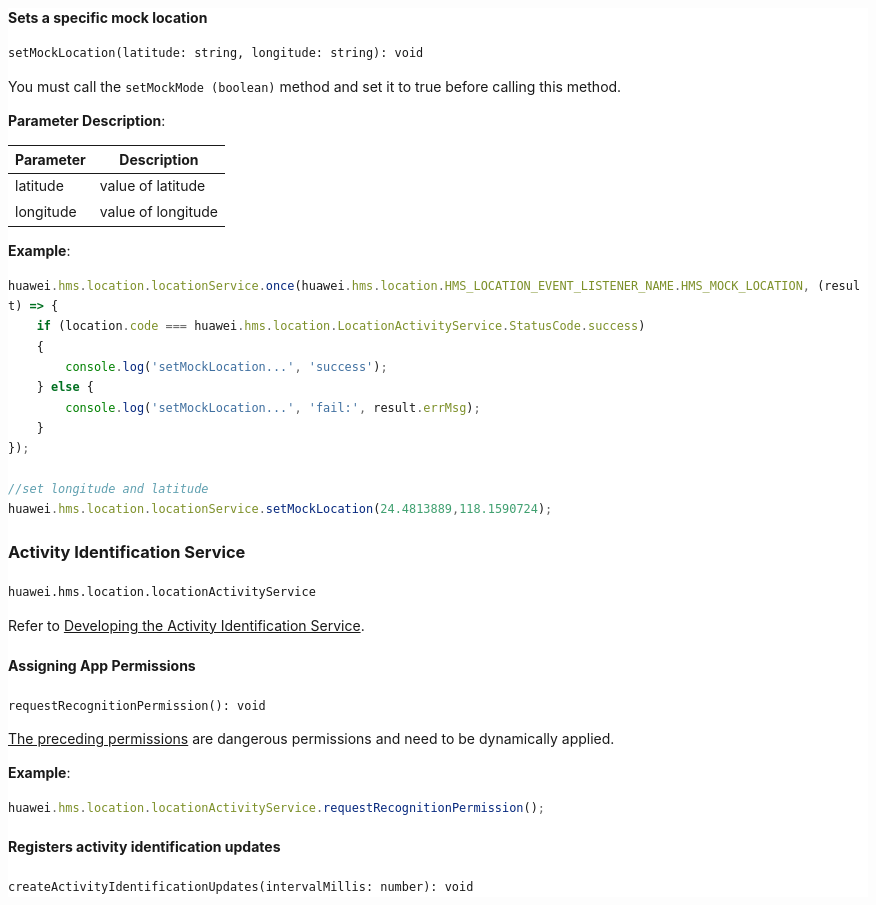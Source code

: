 **Sets a specific mock location**

`setMockLocation(latitude: string, longitude: string): void`

You must call the `setMockMode (boolean)` method and set it to true before calling this method.

**Parameter Description**:

|Parameter|Description|
|-|-|
|latitude|value of latitude|
|longitude|value of longitude|

**Example**:

```JavaScript
huawei.hms.location.locationService.once(huawei.hms.location.HMS_LOCATION_EVENT_LISTENER_NAME.HMS_MOCK_LOCATION, (result) => {
    if (location.code === huawei.hms.location.LocationActivityService.StatusCode.success)
    {
        console.log('setMockLocation...', 'success');
    } else {
        console.log('setMockLocation...', 'fail:', result.errMsg);
    }
});

//set longitude and latitude
huawei.hms.location.locationService.setMockLocation(24.4813889,118.1590724);
```

### Activity Identification Service

`huawei.hms.location.locationActivityService`

Refer to [Developing the Activity Identification Service](https://developer.huawei.com/consumer/en/doc/development/HMSCore-Guides/activity-recognition-develop-steps-0000001050706110).

#### Assigning App Permissions

`requestRecognitionPermission(): void`

[The preceding permissions](https://developer.huawei.com/consumer/en/doc/development/HMSCore-Guides/activity-recognition-develop-steps-0000001050706110) are dangerous permissions and need to be dynamically applied.

**Example**:

```JavaScript
huawei.hms.location.locationActivityService.requestRecognitionPermission();
```

#### Registers activity identification updates

`createActivityIdentificationUpdates(intervalMillis: number): void`
